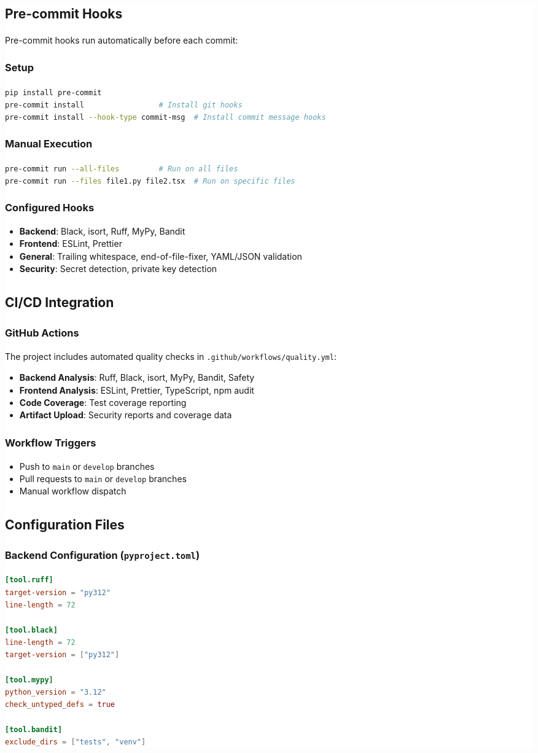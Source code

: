 ## Pre-commit Hooks

Pre-commit hooks run automatically before each commit:

### Setup
```bash
pip install pre-commit
pre-commit install                 # Install git hooks
pre-commit install --hook-type commit-msg  # Install commit message hooks
```

### Manual Execution
```bash
pre-commit run --all-files         # Run on all files
pre-commit run --files file1.py file2.tsx  # Run on specific files
```

### Configured Hooks
- **Backend**: Black, isort, Ruff, MyPy, Bandit
- **Frontend**: ESLint, Prettier
- **General**: Trailing whitespace, end-of-file-fixer, YAML/JSON validation
- **Security**: Secret detection, private key detection

## CI/CD Integration

### GitHub Actions

The project includes automated quality checks in `.github/workflows/quality.yml`:

- **Backend Analysis**: Ruff, Black, isort, MyPy, Bandit, Safety
- **Frontend Analysis**: ESLint, Prettier, TypeScript, npm audit
- **Code Coverage**: Test coverage reporting
- **Artifact Upload**: Security reports and coverage data

### Workflow Triggers
- Push to `main` or `develop` branches
- Pull requests to `main` or `develop` branches
- Manual workflow dispatch

## Configuration Files

### Backend Configuration (`pyproject.toml`)
```toml
[tool.ruff]
target-version = "py312"
line-length = 72

[tool.black]
line-length = 72
target-version = ["py312"]

[tool.mypy]
python_version = "3.12"
check_untyped_defs = true

[tool.bandit]
exclude_dirs = ["tests", "venv"]
```
